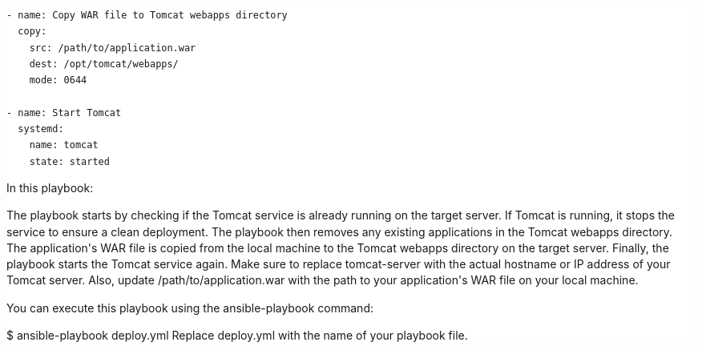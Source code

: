     - name: Copy WAR file to Tomcat webapps directory
      copy:
        src: /path/to/application.war
        dest: /opt/tomcat/webapps/
        mode: 0644

    - name: Start Tomcat
      systemd:
        name: tomcat
        state: started
In this playbook:

The playbook starts by checking if the Tomcat service is already running on the target server.
If Tomcat is running, it stops the service to ensure a clean deployment.
The playbook then removes any existing applications in the Tomcat webapps directory.
The application's WAR file is copied from the local machine to the Tomcat webapps directory on the target server.
Finally, the playbook starts the Tomcat service again.
Make sure to replace tomcat-server with the actual hostname or IP address of your Tomcat server. Also, update /path/to/application.war with the path to your application's WAR file on your local machine.

You can execute this playbook using the ansible-playbook command:

$ ansible-playbook deploy.yml
Replace deploy.yml with the name of your playbook file.